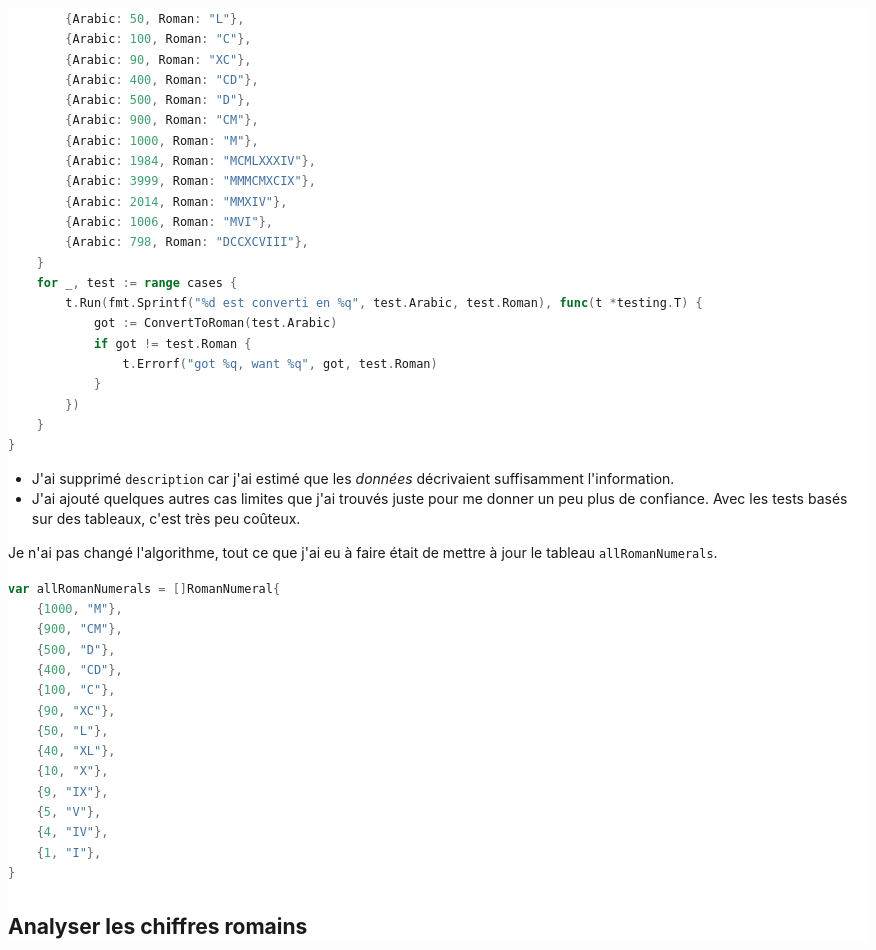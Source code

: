 ```go
		{Arabic: 50, Roman: "L"},
		{Arabic: 100, Roman: "C"},
		{Arabic: 90, Roman: "XC"},
		{Arabic: 400, Roman: "CD"},
		{Arabic: 500, Roman: "D"},
		{Arabic: 900, Roman: "CM"},
		{Arabic: 1000, Roman: "M"},
		{Arabic: 1984, Roman: "MCMLXXXIV"},
		{Arabic: 3999, Roman: "MMMCMXCIX"},
		{Arabic: 2014, Roman: "MMXIV"},
		{Arabic: 1006, Roman: "MVI"},
		{Arabic: 798, Roman: "DCCXCVIII"},
	}
	for _, test := range cases {
		t.Run(fmt.Sprintf("%d est converti en %q", test.Arabic, test.Roman), func(t *testing.T) {
			got := ConvertToRoman(test.Arabic)
			if got != test.Roman {
				t.Errorf("got %q, want %q", got, test.Roman)
			}
		})
	}
}
```

- J'ai supprimé `description` car j'ai estimé que les _données_ décrivaient suffisamment l'information.
- J'ai ajouté quelques autres cas limites que j'ai trouvés juste pour me donner un peu plus de confiance. Avec les tests basés sur des tableaux, c'est très peu coûteux.

Je n'ai pas changé l'algorithme, tout ce que j'ai eu à faire était de mettre à jour le tableau `allRomanNumerals`.

```go
var allRomanNumerals = []RomanNumeral{
	{1000, "M"},
	{900, "CM"},
	{500, "D"},
	{400, "CD"},
	{100, "C"},
	{90, "XC"},
	{50, "L"},
	{40, "XL"},
	{10, "X"},
	{9, "IX"},
	{5, "V"},
	{4, "IV"},
	{1, "I"},
}
```

## Analyser les chiffres romains
